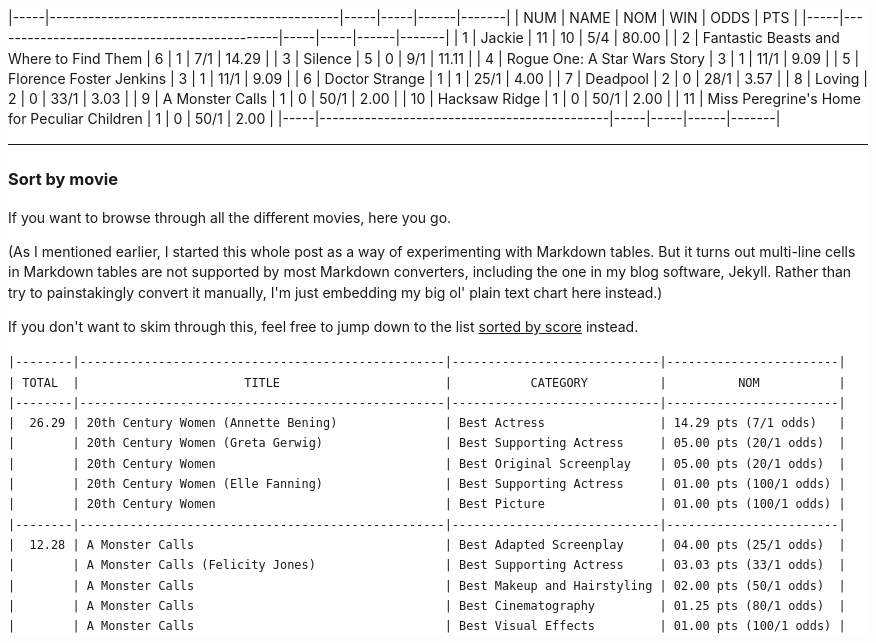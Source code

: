 |-----|---------------------------------------------|-----|-----|------|-------|
| NUM |                     NAME                    | NOM | WIN | ODDS |  PTS  |
|-----|---------------------------------------------|-----|-----|------|-------|
|   1 | Jackie                                      |  11 |  10 | 5/4  | 80.00 |
|   2 | Fantastic Beasts and Where to Find Them     |   6 |   1 | 7/1  | 14.29 |
|   3 | Silence                                     |   5 |   0 | 9/1  | 11.11 |
|   4 | Rogue One: A Star Wars Story                |   3 |   1 | 11/1 |  9.09 |
|   5 | Florence Foster Jenkins                     |   3 |   1 | 11/1 |  9.09 |
|   6 | Doctor Strange                              |   1 |   1 | 25/1 |  4.00 |
|   7 | Deadpool                                    |   2 |   0 | 28/1 |  3.57 |
|   8 | Loving                                      |   2 |   0 | 33/1 |  3.03 |
|   9 | A Monster Calls                             |   1 |   0 | 50/1 |  2.00 |
|  10 | Hacksaw Ridge                               |   1 |   0 | 50/1 |  2.00 |
|  11 | Miss Peregrine's Home for Peculiar Children |   1 |   0 | 50/1 |  2.00 |
|-----|---------------------------------------------|-----|-----|------|-------|


---

### Sort by movie

If you want to browse through all the different movies, here you go.

(As I mentioned earlier, I started this whole post as a way of experimenting with Markdown tables. But it turns out multi-line cells in Markdown tables are not supported by most Markdown converters, including the one in my blog software, Jekyll. Rather than try to painstakingly convert it manually, I'm just embedding my big ol' plain text chart here instead.)

If you don't want to skim through this, feel free to jump down to the list [sorted by score](#sort-by-score) instead.

```
|--------|---------------------------------------------------|-----------------------------|------------------------|
| TOTAL  |                       TITLE                       |           CATEGORY          |          NOM           |
|--------|---------------------------------------------------|-----------------------------|------------------------|
|  26.29 | 20th Century Women (Annette Bening)               | Best Actress                | 14.29 pts (7/1 odds)   |
|        | 20th Century Women (Greta Gerwig)                 | Best Supporting Actress     | 05.00 pts (20/1 odds)  |
|        | 20th Century Women                                | Best Original Screenplay    | 05.00 pts (20/1 odds)  |
|        | 20th Century Women (Elle Fanning)                 | Best Supporting Actress     | 01.00 pts (100/1 odds) |
|        | 20th Century Women                                | Best Picture                | 01.00 pts (100/1 odds) |
|--------|---------------------------------------------------|-----------------------------|------------------------|
|  12.28 | A Monster Calls                                   | Best Adapted Screenplay     | 04.00 pts (25/1 odds)  |
|        | A Monster Calls (Felicity Jones)                  | Best Supporting Actress     | 03.03 pts (33/1 odds)  |
|        | A Monster Calls                                   | Best Makeup and Hairstyling | 02.00 pts (50/1 odds)  |
|        | A Monster Calls                                   | Best Cinematography         | 01.25 pts (80/1 odds)  |
|        | A Monster Calls                                   | Best Visual Effects         | 01.00 pts (100/1 odds) |
```
